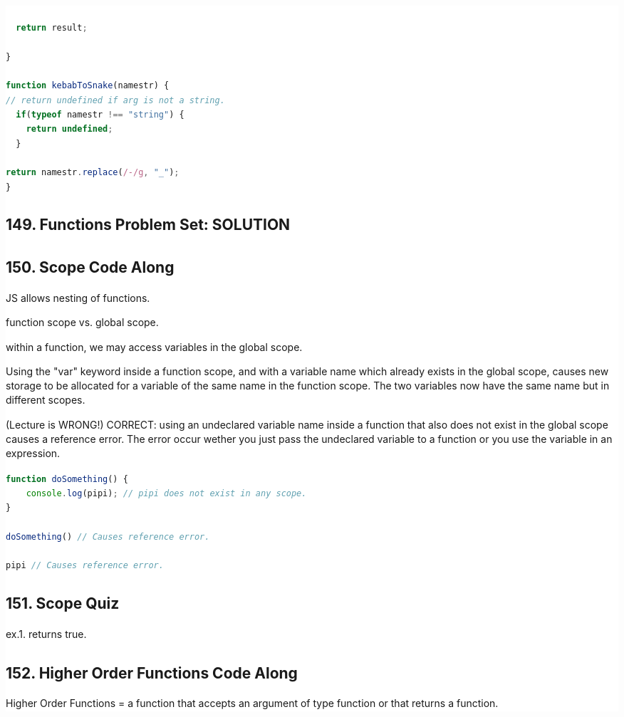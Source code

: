 ```javascript
  
  return result;
  
}

function kebabToSnake(namestr) {
// return undefined if arg is not a string.
  if(typeof namestr !== "string") {
    return undefined;
  }
  
return namestr.replace(/-/g, "_");
}

```
## 149. Functions Problem Set: SOLUTION
## 150. Scope Code Along

JS allows nesting of functions.

function scope vs. global scope.

within a function, we may access variables in the global scope.

Using the "var" keyword inside a function scope, and with a variable name which already exists in the global scope, causes new storage to be allocated for a variable of the same name in the function scope. The two variables now have the same name but in different scopes.

(Lecture is WRONG!) CORRECT: using an undeclared variable name inside a function that also does not exist in the global scope causes a reference error. The error occur wether you just pass the undeclared variable to a function or you use the variable in an expression.



```javascript
function doSomething() {
    console.log(pipi); // pipi does not exist in any scope. 
}

doSomething() // Causes reference error.

pipi // Causes reference error.
```
## 151. Scope Quiz

ex.1. returns true.

## 152. Higher Order Functions Code Along 
 Higher Order Functions = a function that accepts an argument of type function or that returns a function.
 